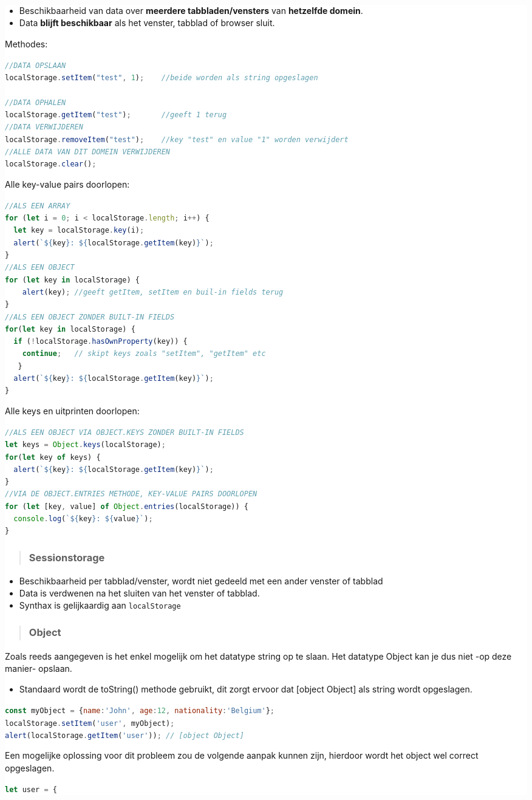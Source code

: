 - Beschikbaarheid van data over **meerdere tabbladen/vensters** van **hetzelfde domein**.
- Data **blijft beschikbaar** als het venster, tabblad of browser sluit.

Methodes:
```javascript
//DATA OPSLAAN
localStorage.setItem("test", 1);    //beide worden als string opgeslagen

//DATA OPHALEN
localStorage.getItem("test");       //geeft 1 terug
//DATA VERWIJDEREN
localStorage.removeItem("test");    //key "test" en value "1" worden verwijdert
//ALLE DATA VAN DIT DOMEIN VERWIJDEREN
localStorage.clear();
```

Alle key-value pairs doorlopen:
```javascript
//ALS EEN ARRAY
for (let i = 0; i < localStorage.length; i++) {
  let key = localStorage.key(i);
  alert(`${key}: ${localStorage.getItem(key)}`);
}
//ALS EEN OBJECT
for (let key in localStorage) {
    alert(key); //geeft getItem, setItem en buil-in fields terug
}
//ALS EEN OBJECT ZONDER BUILT-IN FIELDS
for(let key in localStorage) {
  if (!localStorage.hasOwnProperty(key)) {
    continue;   // skipt keys zoals "setItem", "getItem" etc
   }
  alert(`${key}: ${localStorage.getItem(key)}`);
}
```

Alle keys en uitprinten doorlopen:
```javascript
//ALS EEN OBJECT VIA OBJECT.KEYS ZONDER BUILT-IN FIELDS
let keys = Object.keys(localStorage);
for(let key of keys) {
  alert(`${key}: ${localStorage.getItem(key)}`);
}
//VIA DE OBJECT.ENTRIES METHODE, KEY-VALUE PAIRS DOORLOPEN
for (let [key, value] of Object.entries(localStorage)) {
  console.log(`${key}: ${value}`);
}
```

>### **Sessionstorage**
- Beschikbaarheid per tabblad/venster, wordt niet gedeeld met een ander venster of tabblad
- Data is verdwenen na het sluiten van het venster of tabblad.
- Synthax is gelijkaardig aan `localStorage`

>### **Object**
Zoals reeds aangegeven is het enkel mogelijk om het datatype string op te slaan. Het datatype Object kan je dus niet -op deze manier- opslaan.
- Standaard wordt de toString() methode gebruikt, dit zorgt ervoor dat [object Object] als string wordt opgeslagen.
```javascript
const myObject = {name:'John', age:12, nationality:'Belgium'};
localStorage.setItem('user', myObject);
alert(localStorage.getItem('user')); // [object Object]
```
Een mogelijke oplossing voor dit probleem zou de volgende aanpak kunnen zijn, hierdoor wordt het object wel correct opgeslagen.
```javascript
let user = {
```